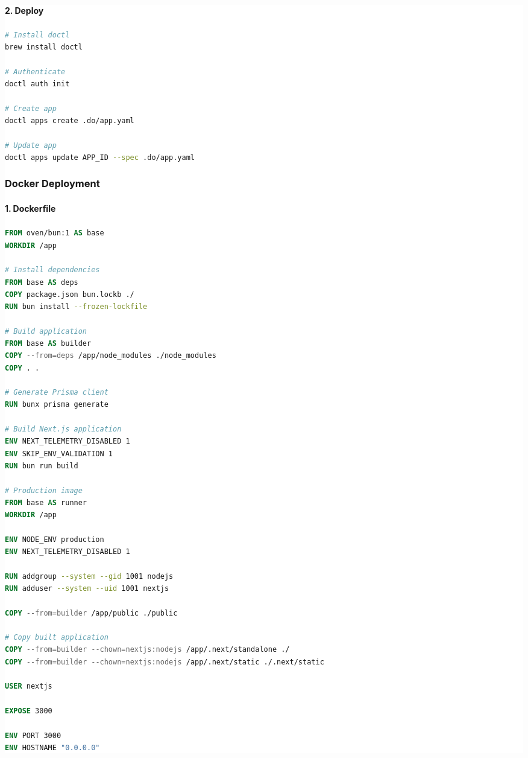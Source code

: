 #### 2. Deploy

```bash
# Install doctl
brew install doctl

# Authenticate
doctl auth init

# Create app
doctl apps create .do/app.yaml

# Update app
doctl apps update APP_ID --spec .do/app.yaml
```

### Docker Deployment

#### 1. Dockerfile

```dockerfile
FROM oven/bun:1 AS base
WORKDIR /app

# Install dependencies
FROM base AS deps
COPY package.json bun.lockb ./
RUN bun install --frozen-lockfile

# Build application
FROM base AS builder
COPY --from=deps /app/node_modules ./node_modules
COPY . .

# Generate Prisma client
RUN bunx prisma generate

# Build Next.js application
ENV NEXT_TELEMETRY_DISABLED 1
ENV SKIP_ENV_VALIDATION 1
RUN bun run build

# Production image
FROM base AS runner
WORKDIR /app

ENV NODE_ENV production
ENV NEXT_TELEMETRY_DISABLED 1

RUN addgroup --system --gid 1001 nodejs
RUN adduser --system --uid 1001 nextjs

COPY --from=builder /app/public ./public

# Copy built application
COPY --from=builder --chown=nextjs:nodejs /app/.next/standalone ./
COPY --from=builder --chown=nextjs:nodejs /app/.next/static ./.next/static

USER nextjs

EXPOSE 3000

ENV PORT 3000
ENV HOSTNAME "0.0.0.0"
```